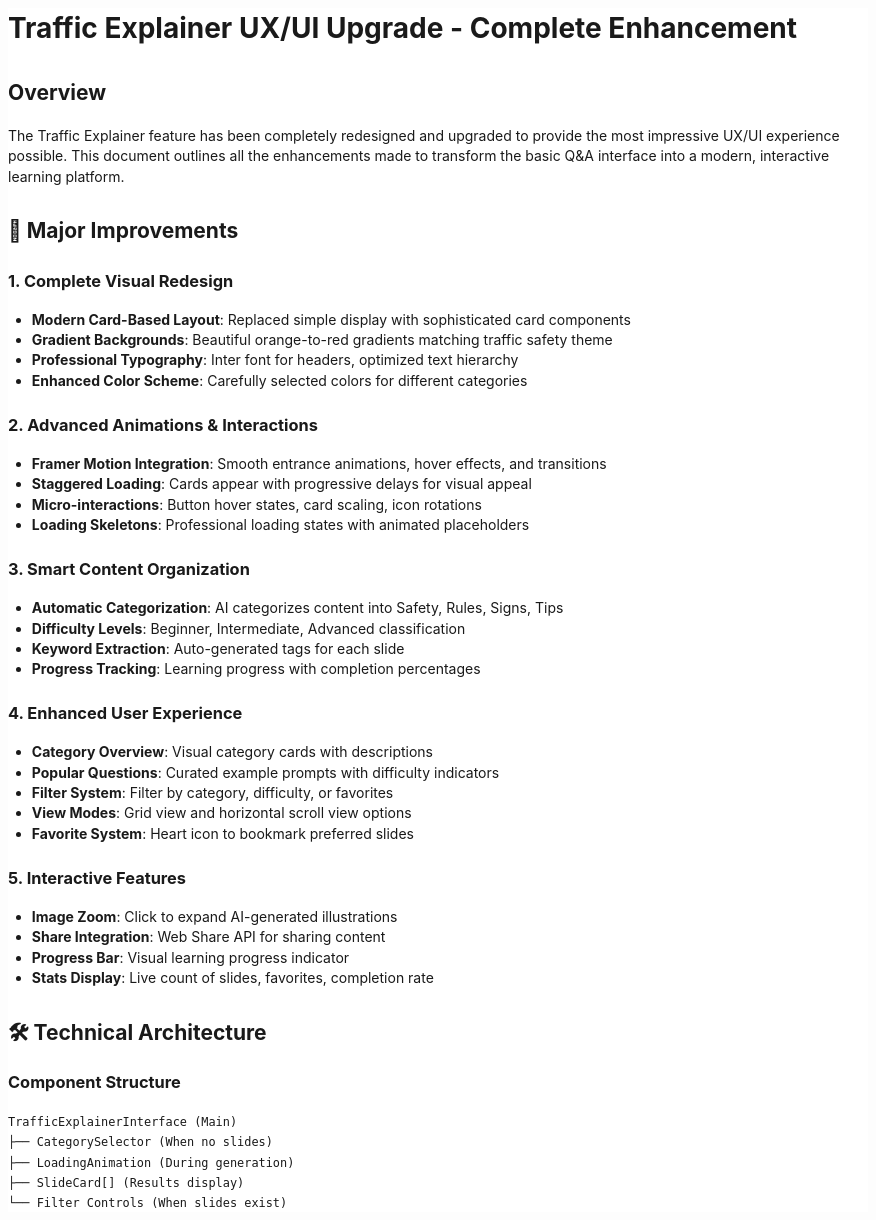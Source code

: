 # Traffic Explainer UX/UI Upgrade - Complete Enhancement

## Overview

The Traffic Explainer feature has been completely redesigned and upgraded to provide the most impressive UX/UI experience possible. This document outlines all the enhancements made to transform the basic Q&A interface into a modern, interactive learning platform.

## 🚀 Major Improvements

### 1. **Complete Visual Redesign**
- **Modern Card-Based Layout**: Replaced simple display with sophisticated card components
- **Gradient Backgrounds**: Beautiful orange-to-red gradients matching traffic safety theme
- **Professional Typography**: Inter font for headers, optimized text hierarchy
- **Enhanced Color Scheme**: Carefully selected colors for different categories

### 2. **Advanced Animations & Interactions**
- **Framer Motion Integration**: Smooth entrance animations, hover effects, and transitions
- **Staggered Loading**: Cards appear with progressive delays for visual appeal
- **Micro-interactions**: Button hover states, card scaling, icon rotations
- **Loading Skeletons**: Professional loading states with animated placeholders

### 3. **Smart Content Organization**
- **Automatic Categorization**: AI categorizes content into Safety, Rules, Signs, Tips
- **Difficulty Levels**: Beginner, Intermediate, Advanced classification
- **Keyword Extraction**: Auto-generated tags for each slide
- **Progress Tracking**: Learning progress with completion percentages

### 4. **Enhanced User Experience**
- **Category Overview**: Visual category cards with descriptions
- **Popular Questions**: Curated example prompts with difficulty indicators
- **Filter System**: Filter by category, difficulty, or favorites
- **View Modes**: Grid view and horizontal scroll view options
- **Favorite System**: Heart icon to bookmark preferred slides

### 5. **Interactive Features**
- **Image Zoom**: Click to expand AI-generated illustrations
- **Share Integration**: Web Share API for sharing content
- **Progress Bar**: Visual learning progress indicator
- **Stats Display**: Live count of slides, favorites, completion rate

## 🛠️ Technical Architecture

### Component Structure
```
TrafficExplainerInterface (Main)
├── CategorySelector (When no slides)
├── LoadingAnimation (During generation)
├── SlideCard[] (Results display)
└── Filter Controls (When slides exist)
```
